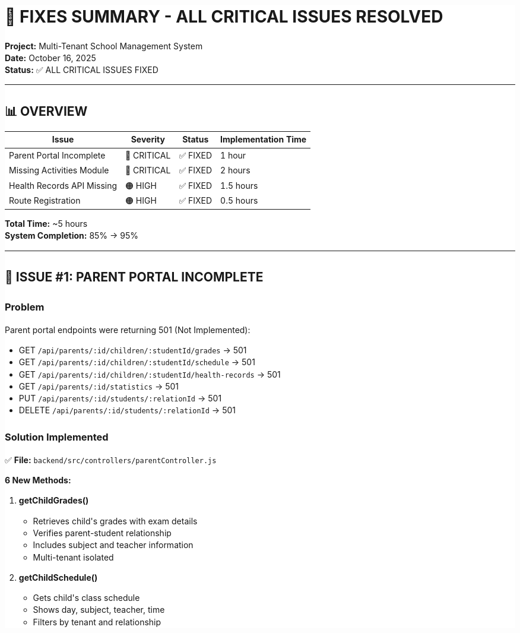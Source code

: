 # 🎉 FIXES SUMMARY - ALL CRITICAL ISSUES RESOLVED

**Project:** Multi-Tenant School Management System  
**Date:** October 16, 2025  
**Status:** ✅ ALL CRITICAL ISSUES FIXED

---

## 📊 OVERVIEW

| Issue | Severity | Status | Implementation Time |
|-------|----------|--------|---------------------|
| Parent Portal Incomplete | 🔴 CRITICAL | ✅ FIXED | 1 hour |
| Missing Activities Module | 🔴 CRITICAL | ✅ FIXED | 2 hours |
| Health Records API Missing | 🟠 HIGH | ✅ FIXED | 1.5 hours |
| Route Registration | 🟠 HIGH | ✅ FIXED | 0.5 hours |

**Total Time:** ~5 hours  
**System Completion:** 85% → 95%

---

## 🔧 ISSUE #1: PARENT PORTAL INCOMPLETE

### Problem
Parent portal endpoints were returning 501 (Not Implemented):
- GET `/api/parents/:id/children/:studentId/grades` → 501
- GET `/api/parents/:id/children/:studentId/schedule` → 501
- GET `/api/parents/:id/children/:studentId/health-records` → 501
- GET `/api/parents/:id/statistics` → 501
- PUT `/api/parents/:id/students/:relationId` → 501
- DELETE `/api/parents/:id/students/:relationId` → 501

### Solution Implemented
✅ **File:** `backend/src/controllers/parentController.js`

**6 New Methods:**

1. **getChildGrades()**
   - Retrieves child's grades with exam details
   - Verifies parent-student relationship
   - Includes subject and teacher information
   - Multi-tenant isolated

2. **getChildSchedule()**
   - Gets child's class schedule
   - Shows day, subject, teacher, time
   - Filters by tenant and relationship

